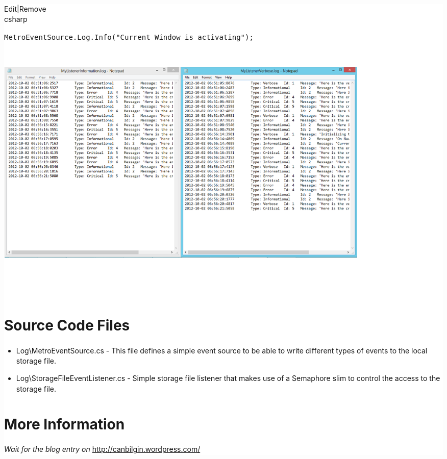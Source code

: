 <div class="pluginLinkHolder"><span class="pluginEditHolderLink">Edit</span>|<span class="pluginRemoveHolderLink">Remove</span></div>
<span class="hidden">csharp</span>

<div class="preview">
<pre class="csharp">MetroEventSource.Log.Info(<span class="cs__string">&quot;Current&nbsp;Window&nbsp;is&nbsp;activating&quot;</span>);</pre>
</div>
</div>
</div>
<div class="endscriptcode">&nbsp;</div>
<p><img id="67473" src="67473-loggingfiles.png" alt="" width="693" height="374"></p>
<p>&nbsp;</p>
<p>&nbsp;</p>
<h1><span>Source Code Files</span></h1>
<ul>
<li>
<p>Log\MetroEventSource.cs - This file defines a simple event source to be able to write different types of events to the local storage file.</p>
</li><li>
<p>Log\StorageFileEventListener.cs - Simple storage file listener that makes use of a Semaphore slim to control the access to the storage file.</p>
</li></ul>
<h1>More Information</h1>
<p><em>Wait for the blog entry on </em><a href="http://canbilgin.wordpress.com/" target="_blank">http://canbilgin.wordpress.com/</a></p>
